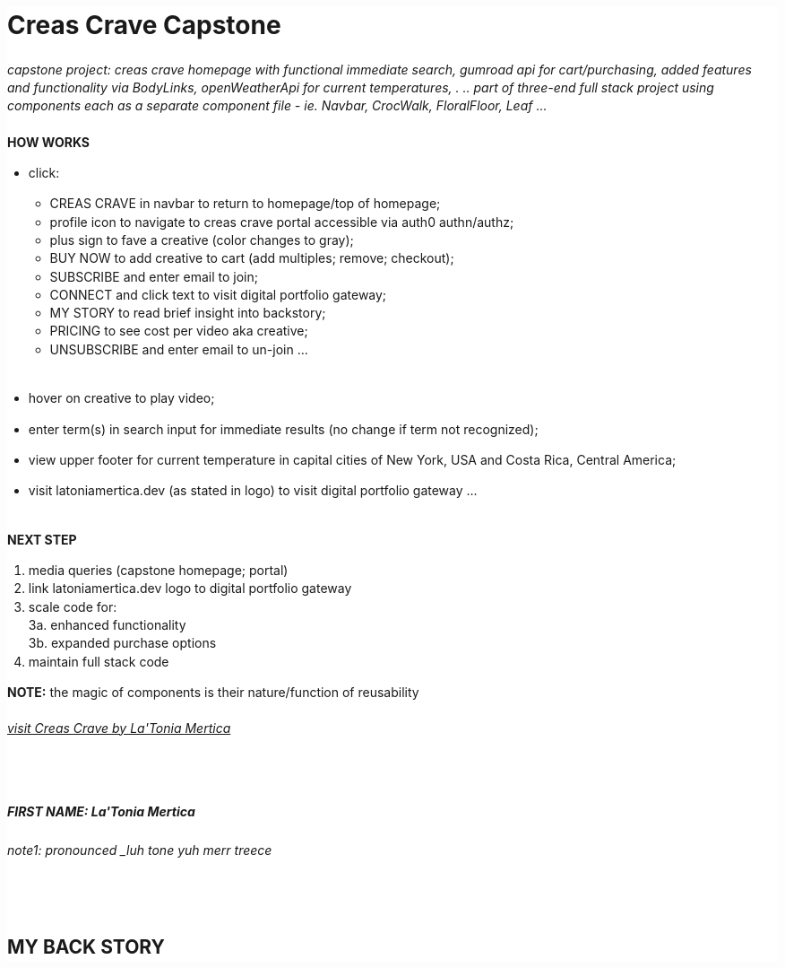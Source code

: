 # Creas Crave Capstone

_capstone project: creas crave homepage with functional immediate search, gumroad api for cart/purchasing, added features and functionality via BodyLinks, openWeatherApi for current temperatures, . .. part of three-end full stack project using components each as a separate component file - ie. Navbar, CrocWalk, FloralFloor, Leaf ..._<br>
<br>
**HOW WORKS**

- click:

  - CREAS CRAVE in navbar to return to homepage/top of homepage;
  - profile icon to navigate to creas crave portal accessible via auth0 authn/authz;
  - plus sign to fave a creative (color changes to gray);
  - BUY NOW to add creative to cart (add multiples; remove; checkout);
  - SUBSCRIBE and enter email to join;
  - CONNECT and click text to visit digital portfolio gateway;
  - MY STORY to read brief insight into backstory;
  - PRICING to see cost per video aka creative;
  - UNSUBSCRIBE and enter email to un-join ...
    <br>
    <br>

- hover on creative to play video;
- enter term(s) in search input for immediate results (no change if term not recognized);
- view upper footer for current temperature in capital cities of New York, USA and Costa Rica, Central America;
- visit latoniamertica.dev (as stated in logo) to visit digital portfolio gateway ...
  <br>
  <br>

**NEXT STEP** <br>

1. media queries (capstone homepage; portal)
2. link latoniamertica.dev logo to digital portfolio gateway
3. scale code for:<br>
   3a. enhanced functionality<br>
   3b. expanded purchase options<br>
4. maintain full stack code

**NOTE:** the magic of components is their nature/function of reusability<br>

###### <a href="https://www.latoniamertica.dev/creas-crave-capstone/" target="_blank">visit Creas Crave by La'Tonia Mertica</a>

<br>

##### FIRST NAME: La'Tonia Mertica

###### note*1: pronounced \_luh tone yuh merr treece*

<br>

## MY BACK STORY
